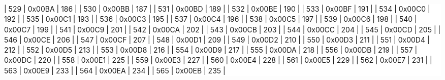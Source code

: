 |     529 | 0x00BA      |         186 |
|     530 | 0x00BB      |         187 |
|     531 | 0x00BD      |         189 |
|     532 | 0x00BE      |         190 |
|     533 | 0x00BF      |         191 |
|     534 | 0x00C0      |         192 |
|     535 | 0x00C1      |         193 |
|     536 | 0x00C3      |         195 |
|     537 | 0x00C4      |         196 |
|     538 | 0x00C5      |         197 |
|     539 | 0x00C6      |         198 |
|     540 | 0x00C7      |         199 |
|     541 | 0x00C9      |         201 |
|     542 | 0x00CA      |         202 |
|     543 | 0x00CB      |         203 |
|     544 | 0x00CC      |         204 |
|     545 | 0x00CD      |         205 |
|     546 | 0x00CE      |         206 |
|     547 | 0x00CF      |         207 |
|     548 | 0x00D1      |         209 |
|     549 | 0x00D2      |         210 |
|     550 | 0x00D3      |         211 |
|     551 | 0x00D4      |         212 |
|     552 | 0x00D5      |         213 |
|     553 | 0x00D8      |         216 |
|     554 | 0x00D9      |         217 |
|     555 | 0x00DA      |         218 |
|     556 | 0x00DB      |         219 |
|     557 | 0x00DC      |         220 |
|     558 | 0x00E1      |         225 |
|     559 | 0x00E3      |         227 |
|     560 | 0x00E4      |         228 |
|     561 | 0x00E5      |         229 |
|     562 | 0x00E7      |         231 |
|     563 | 0x00E9      |         233 |
|     564 | 0x00EA      |         234 |
|     565 | 0x00EB      |         235 |